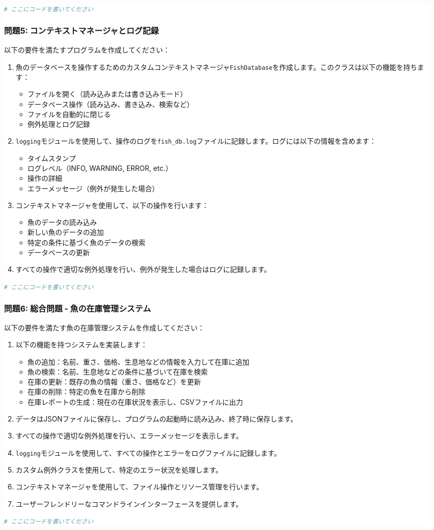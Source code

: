 ```python
# ここにコードを書いてください
```

### 問題5: コンテキストマネージャとログ記録

以下の要件を満たすプログラムを作成してください：

1. 魚のデータベースを操作するためのカスタムコンテキストマネージャ`FishDatabase`を作成します。このクラスは以下の機能を持ちます：
   - ファイルを開く（読み込みまたは書き込みモード）
   - データベース操作（読み込み、書き込み、検索など）
   - ファイルを自動的に閉じる
   - 例外処理とログ記録

2. `logging`モジュールを使用して、操作のログを`fish_db.log`ファイルに記録します。ログには以下の情報を含めます：
   - タイムスタンプ
   - ログレベル（INFO, WARNING, ERROR, etc.）
   - 操作の詳細
   - エラーメッセージ（例外が発生した場合）

3. コンテキストマネージャを使用して、以下の操作を行います：
   - 魚のデータの読み込み
   - 新しい魚のデータの追加
   - 特定の条件に基づく魚のデータの検索
   - データベースの更新

4. すべての操作で適切な例外処理を行い、例外が発生した場合はログに記録します。

```python
# ここにコードを書いてください
```

### 問題6: 総合問題 - 魚の在庫管理システム

以下の要件を満たす魚の在庫管理システムを作成してください：

1. 以下の機能を持つシステムを実装します：
   - 魚の追加：名前、重さ、価格、生息地などの情報を入力して在庫に追加
   - 魚の検索：名前、生息地などの条件に基づいて在庫を検索
   - 在庫の更新：既存の魚の情報（重さ、価格など）を更新
   - 在庫の削除：特定の魚を在庫から削除
   - 在庫レポートの生成：現在の在庫状況を表示し、CSVファイルに出力

2. データはJSONファイルに保存し、プログラムの起動時に読み込み、終了時に保存します。

3. すべての操作で適切な例外処理を行い、エラーメッセージを表示します。

4. `logging`モジュールを使用して、すべての操作とエラーをログファイルに記録します。

5. カスタム例外クラスを使用して、特定のエラー状況を処理します。

6. コンテキストマネージャを使用して、ファイル操作とリソース管理を行います。

7. ユーザーフレンドリーなコマンドラインインターフェースを提供します。

```python
# ここにコードを書いてください
```

